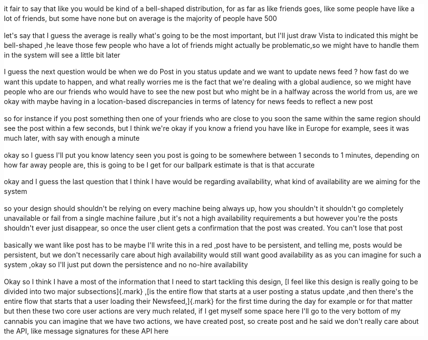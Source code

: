 it fair to say that like you would be kind of a bell-shaped distribution, for as far as like friends goes, like some people have like a lot of friends, but some have none but on average is the majority of people have 500



let's say that I guess the average is really what's going to be the most important, but I'll just draw Vista to indicated this might be bell-shaped ,he leave those few people who have a lot of friends might actually be problematic,so we might have to handle them in the system will see a little bit later



I guess the next question would be when we do Post in you status update and we want to update news feed ? how fast do we want this update to happen, and what really worries me is the fact that we're dealing with a global audience, so we might have people who are our friends who would have to see the new post but who might be in a halfway across the world from us, are we okay with maybe having in a location-based discrepancies in terms of latency for news feeds to reflect a new post



so for instance if you post something then one of your friends who are close to you soon the same within the same region should see the post within a few seconds, but I think we're okay if you know a friend you have like in Europe for example, sees it was much later, with say with enough a minute



okay so I guess I'll put you know latency seen you post is going to be somewhere between 1 seconds to 1 minutes, depending on how far away people are, this is going to be I get for our ballpark estimate is that is that accurate



okay and I guess the last question that I think I have would be regarding availability, what kind of availability are we aiming for the system



so your design should shouldn't be relying on every machine being always up, how you shouldn't it shouldn't go completely unavailable or fail from a single machine failure ,but it's not a high availability requirements a but however you're the posts shouldn't ever just disappear, so once the user client gets a confirmation that the post was created. You can't lose that post



basically we want like post has to be maybe I'll write this in a red ,post have to be persistent, and telling me, posts would be persistent, but we don't necessarily care about high availability would still want good availability as as you can imagine for such a system ,okay so I'll just put down the persistence and no no-hire availability



Okay so I think I have a most of the information that I need to start tackling this design, [I feel like this design is really going to be divided into two major subsections]{.mark} ,[is the entire flow that starts at a user posting a status update ,and then there's the entire flow that starts that a user loading their Newsfeed,]{.mark} for the first time during the day for example or for that matter but then these two core user actions are very much related, if I get myself some space here I'll go to the very bottom of my cannabis you can imagine that we have two actions, we have created post, so create post and he said we don't really care about the API, like message signatures for these API here


